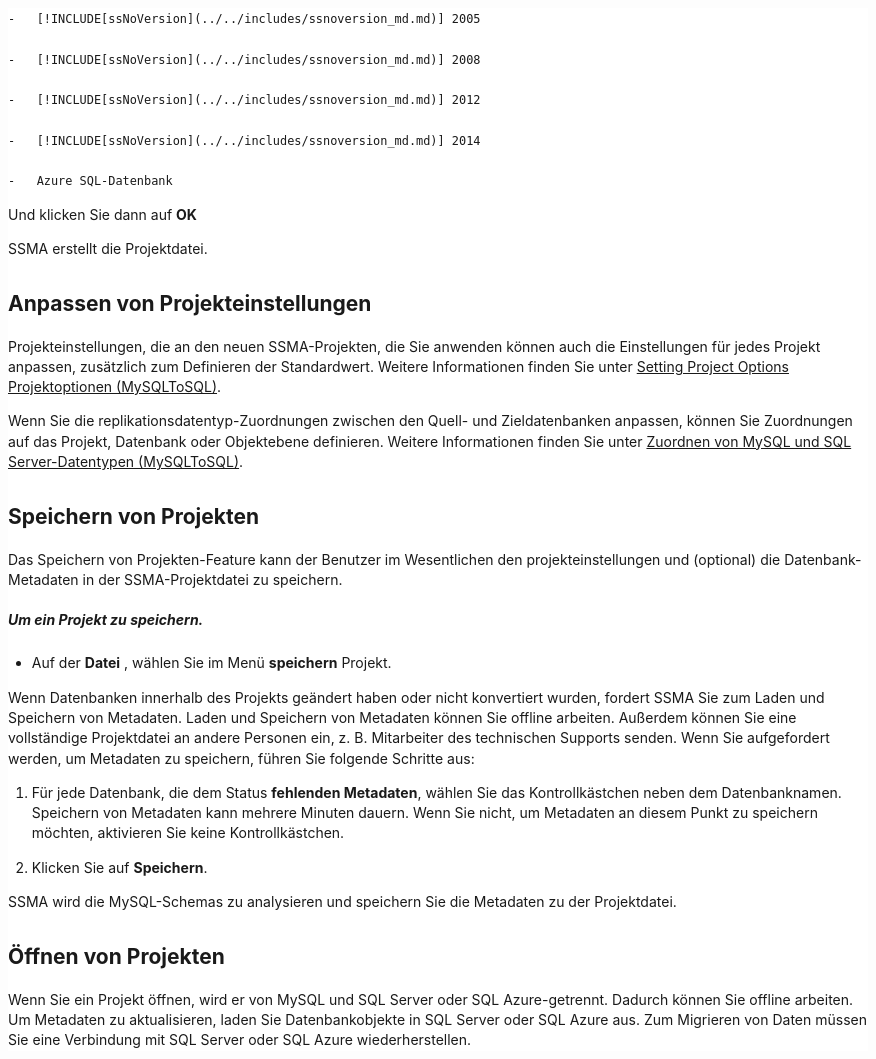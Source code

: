     -   [!INCLUDE[ssNoVersion](../../includes/ssnoversion_md.md)] 2005  
  
    -   [!INCLUDE[ssNoVersion](../../includes/ssnoversion_md.md)] 2008  
  
    -   [!INCLUDE[ssNoVersion](../../includes/ssnoversion_md.md)] 2012  
  
    -   [!INCLUDE[ssNoVersion](../../includes/ssnoversion_md.md)] 2014  
  
    -   Azure SQL-Datenbank  
  
Und klicken Sie dann auf **OK**  
  
SSMA erstellt die Projektdatei.  
  
## <a name="customizing-project-settings"></a>Anpassen von Projekteinstellungen  
Projekteinstellungen, die an den neuen SSMA-Projekten, die Sie anwenden können auch die Einstellungen für jedes Projekt anpassen, zusätzlich zum Definieren der Standardwert. Weitere Informationen finden Sie unter [Setting Project Options Projektoptionen &#40;MySQLToSQL&#41;](../../ssma/mysql/setting-project-options-mysqltosql.md).  
  
Wenn Sie die replikationsdatentyp-Zuordnungen zwischen den Quell- und Zieldatenbanken anpassen, können Sie Zuordnungen auf das Projekt, Datenbank oder Objektebene definieren. Weitere Informationen finden Sie unter [Zuordnen von MySQL und SQL Server-Datentypen &#40;MySQLToSQL&#41;](../../ssma/mysql/mapping-mysql-and-sql-server-data-types-mysqltosql.md).  
  
## <a name="saving-projects"></a>Speichern von Projekten  
Das Speichern von Projekten-Feature kann der Benutzer im Wesentlichen den projekteinstellungen und (optional) die Datenbank-Metadaten in der SSMA-Projektdatei zu speichern.  
  
##### <a name="to-save-a-project"></a>Um ein Projekt zu speichern.  
  
-   Auf der **Datei** , wählen Sie im Menü **speichern** Projekt.  
  
Wenn Datenbanken innerhalb des Projekts geändert haben oder nicht konvertiert wurden, fordert SSMA Sie zum Laden und Speichern von Metadaten. Laden und Speichern von Metadaten können Sie offline arbeiten. Außerdem können Sie eine vollständige Projektdatei an andere Personen ein, z. B. Mitarbeiter des technischen Supports senden. Wenn Sie aufgefordert werden, um Metadaten zu speichern, führen Sie folgende Schritte aus:  
  
1.  Für jede Datenbank, die dem Status **fehlenden Metadaten**, wählen Sie das Kontrollkästchen neben dem Datenbanknamen. Speichern von Metadaten kann mehrere Minuten dauern. Wenn Sie nicht, um Metadaten an diesem Punkt zu speichern möchten, aktivieren Sie keine Kontrollkästchen.  
  
2.  Klicken Sie auf **Speichern**.  
  
SSMA wird die MySQL-Schemas zu analysieren und speichern Sie die Metadaten zu der Projektdatei.  
  
## <a name="opening-projects"></a>Öffnen von Projekten  
Wenn Sie ein Projekt öffnen, wird er von MySQL und SQL Server oder SQL Azure-getrennt. Dadurch können Sie offline arbeiten. Um Metadaten zu aktualisieren, laden Sie Datenbankobjekte in SQL Server oder SQL Azure aus. Zum Migrieren von Daten müssen Sie eine Verbindung mit SQL Server oder SQL Azure wiederherstellen.  
  